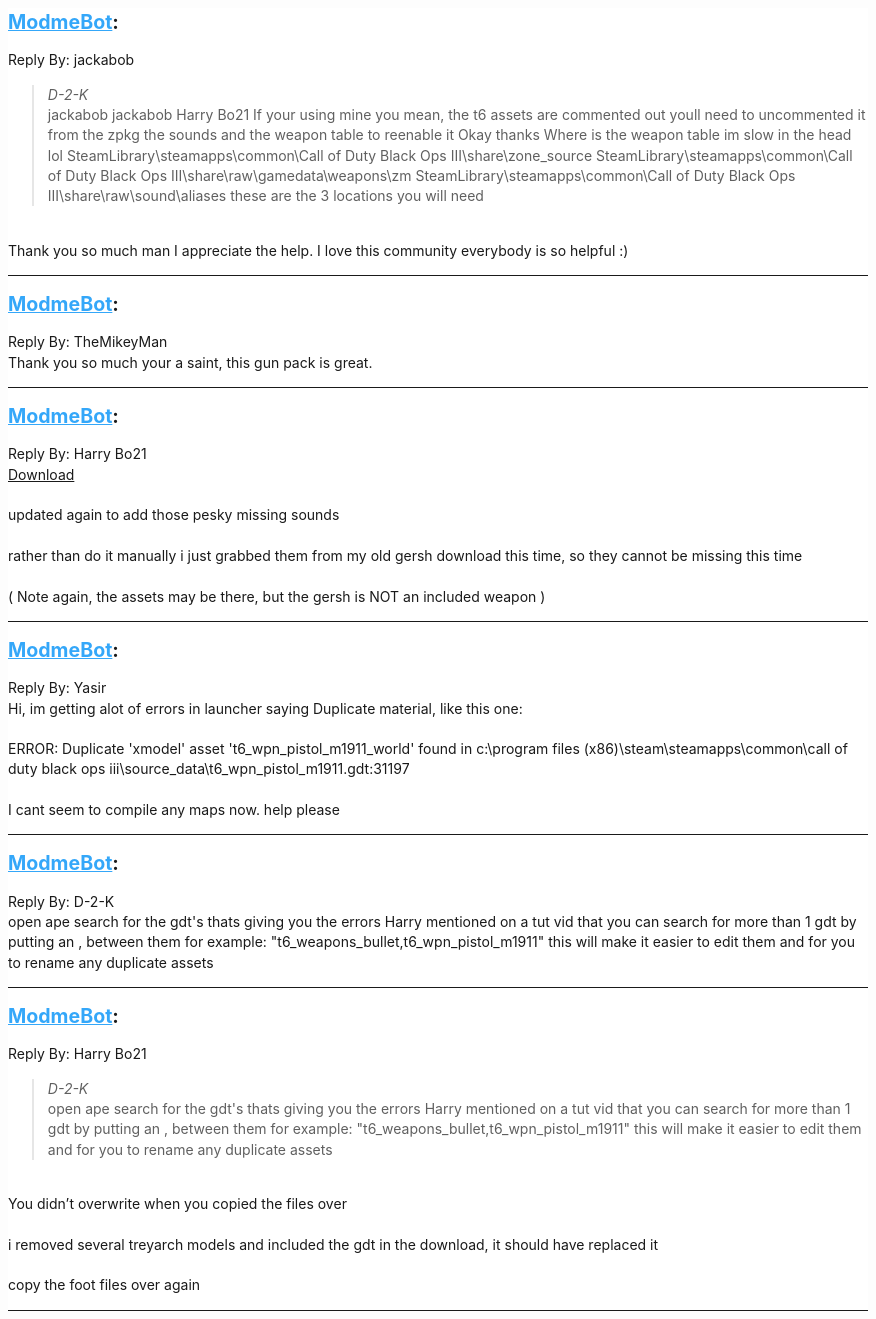 <strong style="font-size: 1.4em;"><span style="text-decoration: underline;text-decoration-color: #34a7f9;"><span style="color:#34a7f9;">ModmeBot</span></span>:</strong>

<p>Reply By: jackabob<br /><blockquote><em>D-2-K</em><br />jackabob jackabob Harry Bo21 If your using mine you mean, the t6 assets are commented out   youll need to uncommented it from the zpkg the sounds and the weapon table to reenable it  Okay thanks   Where is the weapon table im slow in the head lol         SteamLibrary\steamapps\common\Call of Duty Black Ops III\share\zone_source   SteamLibrary\steamapps\common\Call of Duty Black Ops III\share\raw\gamedata\weapons\zm   SteamLibrary\steamapps\common\Call of Duty Black Ops III\share\raw\sound\aliases   these are the 3 locations you will need  </blockquote><br /> Thank you so much man I appreciate the help. I love this community everybody is so helpful :)</p>

---
<strong style="font-size: 1.4em;"><span style="text-decoration: underline;text-decoration-color: #34a7f9;"><span style="color:#34a7f9;">ModmeBot</span></span>:</strong>

<p>Reply By: TheMikeyMan<br />Thank you so much your a saint, this gun pack is great.</p>

---
<strong style="font-size: 1.4em;"><span style="text-decoration: underline;text-decoration-color: #34a7f9;"><span style="color:#34a7f9;">ModmeBot</span></span>:</strong>

<p>Reply By: Harry Bo21<br /><a href="https://mega.nz/#!oI9EnAxS!BwFIr2Dm-uErKfF1xAYZEbSNuROvLzCL4RySpt_5PH4">Download</a> <br /> <br />updated again to add those pesky missing sounds<br /> <br />rather than do it manually i just grabbed them from my old gersh download this time, so they cannot be missing this time<br /> <br />( Note again, the assets may be there, but the gersh is NOT an included weapon )</p>

---
<strong style="font-size: 1.4em;"><span style="text-decoration: underline;text-decoration-color: #34a7f9;"><span style="color:#34a7f9;">ModmeBot</span></span>:</strong>

<p>Reply By: Yasir<br />Hi, im getting alot of errors in launcher saying Duplicate material, like this one:<br /> <br />ERROR: Duplicate &#39;xmodel&#39; asset &#39;t6_wpn_pistol_m1911_world&#39; found in c:\program files (x86)\steam\steamapps\common\call of duty black ops iii\source_data\t6_wpn_pistol_m1911.gdt:31197<br /> <br />I cant seem to compile any maps now. help please</p>

---
<strong style="font-size: 1.4em;"><span style="text-decoration: underline;text-decoration-color: #34a7f9;"><span style="color:#34a7f9;">ModmeBot</span></span>:</strong>

<p>Reply By: D-2-K<br />open ape search for the gdt&#39;s thats giving you the errors Harry mentioned on a tut vid that you can search for more than 1 gdt by putting an , between them for example: &quot;t6_weapons_bullet,t6_wpn_pistol_m1911&quot;  this will make it easier to edit them and for you to rename any duplicate assets</p>

---
<strong style="font-size: 1.4em;"><span style="text-decoration: underline;text-decoration-color: #34a7f9;"><span style="color:#34a7f9;">ModmeBot</span></span>:</strong>

<p>Reply By: Harry Bo21<br /><blockquote><em>D-2-K</em><br />open ape search for the gdt&#39;s thats giving you the errors Harry mentioned on a tut vid that you can search for more than 1 gdt by putting an , between them for example: &quot;t6_weapons_bullet,t6_wpn_pistol_m1911&quot;  this will make it easier to edit them and for you to rename any duplicate assets   </blockquote><br /> You didn’t overwrite when you copied the files over<br /> <br />i removed several treyarch models and included the gdt in the download, it should have replaced it<br /> <br />copy the foot files over again</p>

---